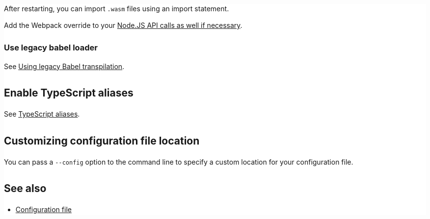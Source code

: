 After restarting, you can import `.wasm` files using an import statement.

Add the Webpack override to your [Node.JS API calls as well if necessary](#when-using-bundle-and-deploysite).

### Use legacy babel loader

See [Using legacy Babel transpilation](/docs/legacy-babel).

## Enable TypeScript aliases

See [TypeScript aliases](/docs/typescript-aliases).

## Customizing configuration file location

You can pass a `--config` option to the command line to specify a custom location for your configuration file.

## See also

- [Configuration file](/docs/config)
